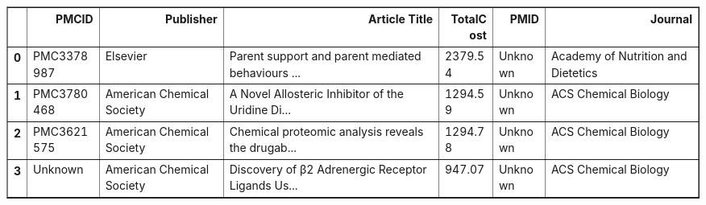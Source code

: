 


<div>
<style>
    .dataframe thead tr:only-child th {
        text-align: right;
    }

    .dataframe thead th {
        text-align: left;
    }

    .dataframe tbody tr th {
        vertical-align: top;
    }
</style>
<table border="1" class="dataframe">
  <thead>
    <tr style="text-align: right;">
      <th></th>
      <th>PMCID</th>
      <th>Publisher</th>
      <th>Article Title</th>
      <th>TotalCost</th>
      <th>PMID</th>
      <th>Journal</th>
    </tr>
  </thead>
  <tbody>
    <tr>
      <th>0</th>
      <td>PMC3378987</td>
      <td>Elsevier</td>
      <td>Parent support and parent mediated behaviours ...</td>
      <td>2379.54</td>
      <td>Unknown</td>
      <td>Academy of Nutrition and Dietetics</td>
    </tr>
    <tr>
      <th>1</th>
      <td>PMC3780468</td>
      <td>American Chemical Society</td>
      <td>A Novel Allosteric Inhibitor of the Uridine Di...</td>
      <td>1294.59</td>
      <td>Unknown</td>
      <td>ACS Chemical Biology</td>
    </tr>
    <tr>
      <th>2</th>
      <td>PMC3621575</td>
      <td>American Chemical Society</td>
      <td>Chemical proteomic analysis reveals the drugab...</td>
      <td>1294.78</td>
      <td>Unknown</td>
      <td>ACS Chemical Biology</td>
    </tr>
    <tr>
      <th>3</th>
      <td>Unknown</td>
      <td>American Chemical Society</td>
      <td>Discovery of β2 Adrenergic Receptor Ligands Us...</td>
      <td>947.07</td>
      <td>Unknown</td>
      <td>ACS Chemical Biology</td>
    </tr>